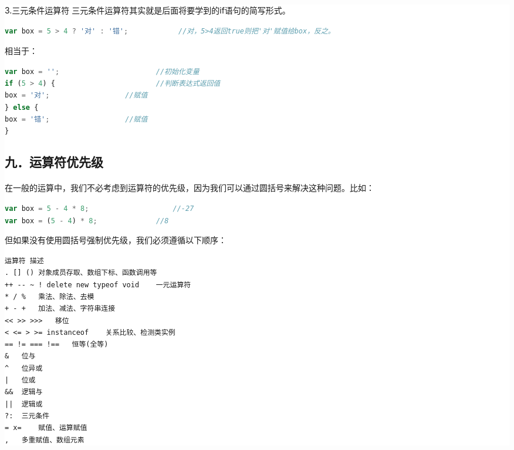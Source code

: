3.三元条件运算符
三元条件运算符其实就是后面将要学到的if语句的简写形式。
```javascript
var box = 5 > 4 ? '对' : '错';			//对，5>4返回true则把'对'赋值给box，反之。
```
相当于：
```javascript
var box = '';						//初始化变量
if (5 > 4) {						//判断表达式返回值
box = '对';					//赋值
} else {
box = '错';					//赋值
}
```


## 九．运算符优先级

在一般的运算中，我们不必考虑到运算符的优先级，因为我们可以通过圆括号来解决这种问题。比如：
```javascript
var box = 5 - 4 * 8;					//-27
var box = (5 - 4) * 8;				//8
```

但如果没有使用圆括号强制优先级，我们必须遵循以下顺序：

```table
运算符	描述
. [] ()	对象成员存取、数组下标、函数调用等
++ -- ~ ! delete new typeof void	一元运算符
* / % 	乘法、除法、去模
+ - +	加法、减法、字符串连接
<< >> >>>	移位
< <= > >= instanceof	关系比较、检测类实例
== != === !==	恒等(全等)
&	位与
^	位异或
|	位或
&&	逻辑与
||	逻辑或
?:	三元条件
= x=	赋值、运算赋值
,	多重赋值、数组元素
```


